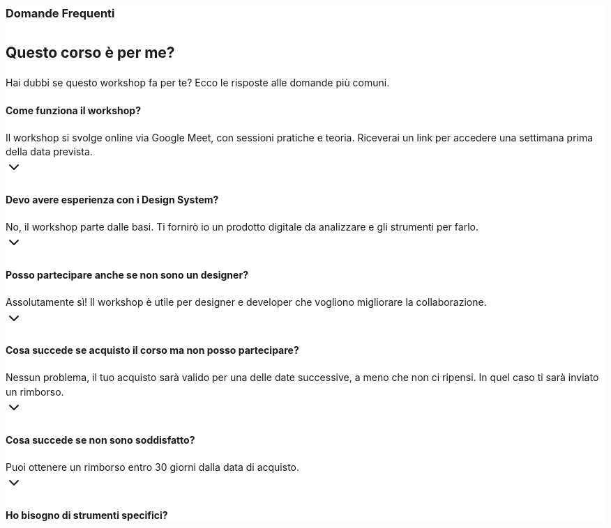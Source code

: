   
  <section class="section" id="faq">
    <div class="container">
      <h3 class="color-text-primary text-tiny uppercase mb-s font-semibold">Domande Frequenti</h3>
      <h2 class="mb-s headline-default">Questo corso è per me?</h2>
      <p class="lead color-text-light">Hai dubbi se questo workshop fa per te? Ecco le risposte alle domande più comuni.</p>
      <div class="faq">
        <div class="faq-item">
          <h4 class="faq-question m-none underline">Come funziona il workshop?</h4>
          <div class="faq-answer color-text-light font-semibold">Il workshop si svolge online via Google Meet, con sessioni pratiche e teoria. Riceverai un link per accedere una settimana prima della data prevista.</div>
          <svg class="faq-icon" width="24" height="24" viewBox="0 0 24 24" fill="none" xmlns="http://www.w3.org/2000/svg">
            <path d="M6 9L12 15L18 9" stroke="currentColor" stroke-width="2" stroke-linecap="round" stroke-linejoin="round"/>
          </svg>
        </div>
        <div class="faq-item">
          <h4 class="faq-question m-none underline">Devo avere esperienza con i Design System?</h4>
          <div class="faq-answer color-text-light font-semibold">No, il workshop parte dalle basi. Ti fornirò io un prodotto digitale da analizzare e gli strumenti per farlo.</div>
          <svg class="faq-icon" width="24" height="24" viewBox="0 0 24 24" fill="none" xmlns="http://www.w3.org/2000/svg">
            <path d="M6 9L12 15L18 9" stroke="currentColor" stroke-width="2" stroke-linecap="round" stroke-linejoin="round"/>
          </svg>
        </div>
        <div class="faq-item">
          <h4 class="faq-question m-none underline">
            Posso partecipare anche se non sono un designer?</h4>
          <div class="faq-answer color-text-light font-semibold">Assolutamente sì! Il workshop è utile per designer e developer che vogliono migliorare la collaborazione.</div>
          <svg class="faq-icon" width="24" height="24" viewBox="0 0 24 24" fill="none" xmlns="http://www.w3.org/2000/svg">
            <path d="M6 9L12 15L18 9" stroke="currentColor" stroke-width="2" stroke-linecap="round" stroke-linejoin="round"/>
          </svg>
        </div>
        <div class="faq-item">
          <h4 class="faq-question m-none underline">Cosa succede se acquisto il corso ma non posso partecipare? </h4>
          <div class="faq-answer color-text-light font-semibold">Nessun problema, il tuo acquisto sarà valido per una delle date successive, a meno che non ci ripensi. In quel caso ti sarà inviato un rimborso.</div>
          <svg class="faq-icon" width="24" height="24" viewBox="0 0 24 24" fill="none" xmlns="http://www.w3.org/2000/svg">
            <path d="M6 9L12 15L18 9" stroke="currentColor" stroke-width="2" stroke-linecap="round" stroke-linejoin="round"/>
          </svg>
        </div>
        <div class="faq-item">
          <h4 class="faq-question m-none underline">Cosa succede se non sono soddisfatto?</h4>
          <div class="faq-answer color-text-light font-semibold">Puoi ottenere un rimborso entro 30 giorni dalla data di acquisto.</div>
          <svg class="faq-icon" width="24" height="24" viewBox="0 0 24 24" fill="none" xmlns="http://www.w3.org/2000/svg">
            <path d="M6 9L12 15L18 9" stroke="currentColor" stroke-width="2" stroke-linecap="round" stroke-linejoin="round"/> 
          </svg>
        </div>
        <div class="faq-item">
          <h4 class="faq-question m-none underline">Ho bisogno di strumenti specifici?</h4>